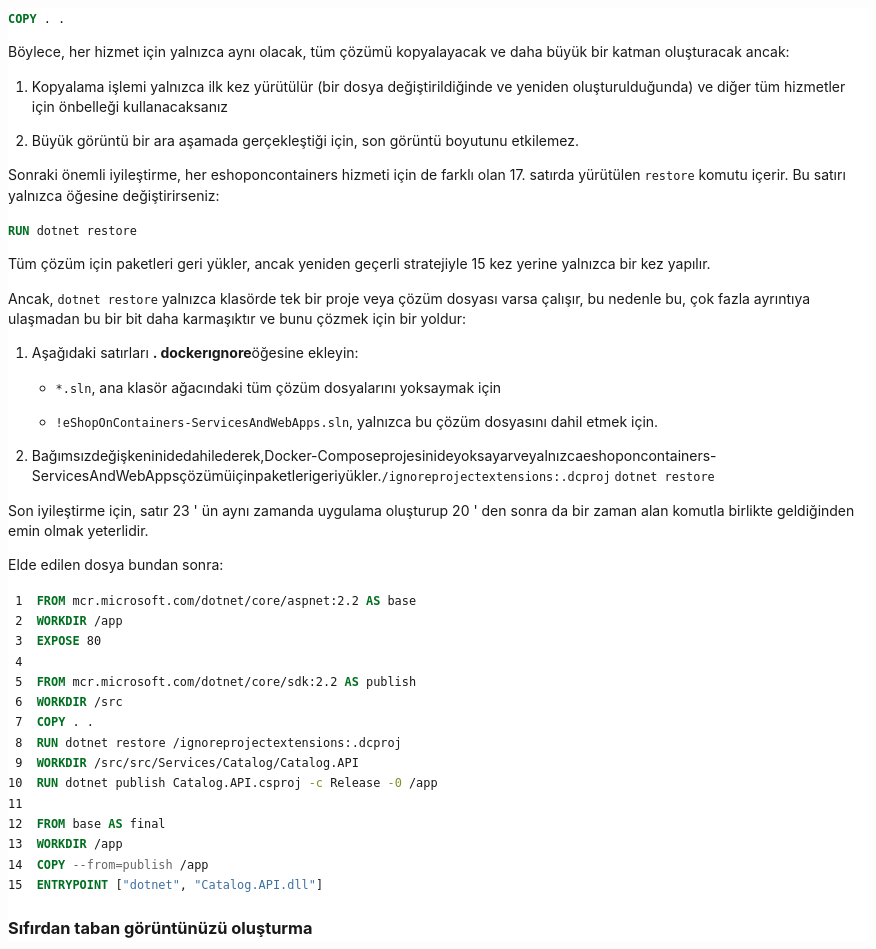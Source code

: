 ```Dockerfile
COPY . .
```

Böylece, her hizmet için yalnızca aynı olacak, tüm çözümü kopyalayacak ve daha büyük bir katman oluşturacak ancak:

1) Kopyalama işlemi yalnızca ilk kez yürütülür (bir dosya değiştirildiğinde ve yeniden oluşturulduğunda) ve diğer tüm hizmetler için önbelleği kullanacaksanız

2) Büyük görüntü bir ara aşamada gerçekleştiği için, son görüntü boyutunu etkilemez.

Sonraki önemli iyileştirme, her eshoponcontainers hizmeti için de farklı olan 17. satırda yürütülen `restore` komutu içerir. Bu satırı yalnızca öğesine değiştirirseniz:

```Dockerfile
RUN dotnet restore
```

Tüm çözüm için paketleri geri yükler, ancak yeniden geçerli stratejiyle 15 kez yerine yalnızca bir kez yapılır.

Ancak, `dotnet restore` yalnızca klasörde tek bir proje veya çözüm dosyası varsa çalışır, bu nedenle bu, çok fazla ayrıntıya ulaşmadan bu bir bit daha karmaşıktır ve bunu çözmek için bir yoldur:

1. Aşağıdaki satırları **. dockerıgnore**öğesine ekleyin:

   - `*.sln`, ana klasör ağacındaki tüm çözüm dosyalarını yoksaymak için

   - `!eShopOnContainers-ServicesAndWebApps.sln`, yalnızca bu çözüm dosyasını dahil etmek için.

2. Bağımsızdeğişkeninidedahilederek,Docker-Composeprojesinideyoksayarveyalnızcaeshoponcontainers-ServicesAndWebAppsçözümüiçinpaketlerigeriyükler.`/ignoreprojectextensions:.dcproj` `dotnet restore`

Son iyileştirme için, satır 23 ' ün aynı zamanda uygulama oluşturup 20 ' den sonra da bir zaman alan komutla birlikte geldiğinden emin olmak yeterlidir.

Elde edilen dosya bundan sonra:

```Dockerfile
 1  FROM mcr.microsoft.com/dotnet/core/aspnet:2.2 AS base
 2  WORKDIR /app
 3  EXPOSE 80
 4
 5  FROM mcr.microsoft.com/dotnet/core/sdk:2.2 AS publish
 6  WORKDIR /src
 7  COPY . .
 8  RUN dotnet restore /ignoreprojectextensions:.dcproj
 9  WORKDIR /src/src/Services/Catalog/Catalog.API
10  RUN dotnet publish Catalog.API.csproj -c Release -0 /app
11
12  FROM base AS final
13  WORKDIR /app
14  COPY --from=publish /app
15  ENTRYPOINT ["dotnet", "Catalog.API.dll"]
```

### <a name="creating-your-base-image-from-scratch"></a>Sıfırdan taban görüntünüzü oluşturma
